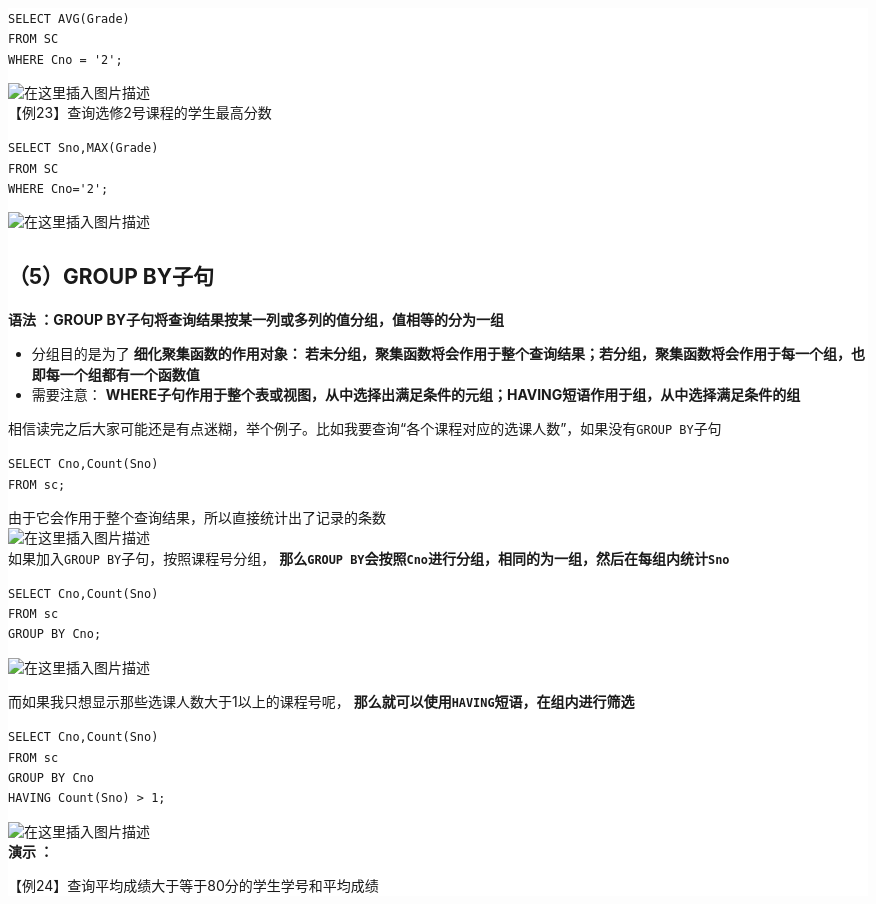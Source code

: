     SELECT AVG(Grade)
    FROM SC 
    WHERE Cno = '2';
    

![在这里插入图片描述](https://img-blog.csdnimg.cn/c9193d752bce4b9e9b891e857aa6287d.png)  
【例23】查询选修2号课程的学生最高分数

    
    
    SELECT Sno,MAX(Grade)
    FROM SC 
    WHERE Cno='2';
    

![在这里插入图片描述](https://img-blog.csdnimg.cn/f9041848be6147a497c7b4815910b46c.png)

## （5）GROUP BY子句

**语法 ：GROUP BY子句将查询结果按某一列或多列的值分组，值相等的分为一组**

  * 分组目的是为了 **细化聚集函数的作用对象： 若未分组，聚集函数将会作用于整个查询结果；若分组，聚集函数将会作用于每一个组，也即每一个组都有一个函数值**
  * 需要注意： **WHERE子句作用于整个表或视图，从中选择出满足条件的元组；HAVING短语作用于组，从中选择满足条件的组**

相信读完之后大家可能还是有点迷糊，举个例子。比如我要查询“各个课程对应的选课人数”，如果没有`GROUP BY`子句

    
    
    SELECT Cno,Count(Sno)
    FROM sc;
    

由于它会作用于整个查询结果，所以直接统计出了记录的条数  
![在这里插入图片描述](https://img-blog.csdnimg.cn/78bcf98f315e430bb7a648ec927373da.png)  
如果加入`GROUP BY`子句，按照课程号分组， **那么`GROUP BY`会按照`Cno`进行分组，相同的为一组，然后在每组内统计`Sno`**

    
    
    SELECT Cno,Count(Sno)
    FROM sc
    GROUP BY Cno;
    

![在这里插入图片描述](https://img-blog.csdnimg.cn/1357320be958415fa367e476fa1c6a31.png)

而如果我只想显示那些选课人数大于1以上的课程号呢， **那么就可以使用`HAVING`短语，在组内进行筛选**

    
    
    SELECT Cno,Count(Sno)
    FROM sc
    GROUP BY Cno
    HAVING Count(Sno) > 1;
    

![在这里插入图片描述](https://img-blog.csdnimg.cn/ca032ff259434c12878badbc2b7bd8af.png)  
**演示 ：**

【例24】查询平均成绩大于等于80分的学生学号和平均成绩
